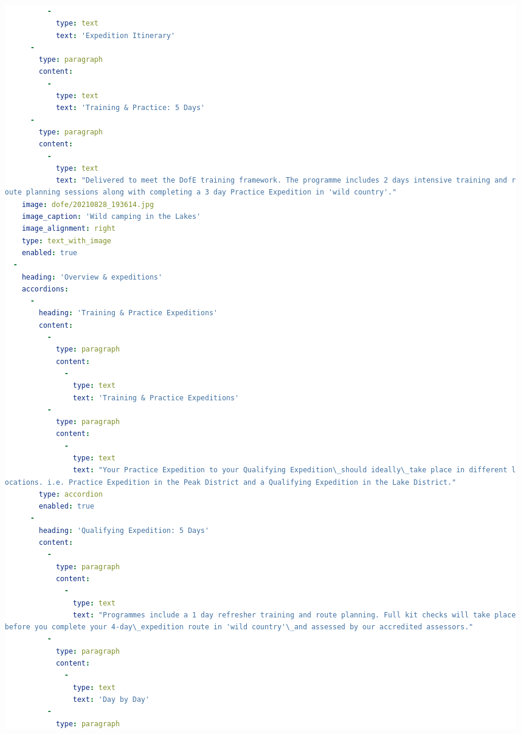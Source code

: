 ```yaml
          -
            type: text
            text: 'Expedition Itinerary'
      -
        type: paragraph
        content:
          -
            type: text
            text: 'Training & Practice: 5 Days'
      -
        type: paragraph
        content:
          -
            type: text
            text: "Delivered to meet the DofE training framework. The programme includes 2 days intensive training and route planning sessions along with completing a 3 day Practice Expedition in 'wild country'."
    image: dofe/20210828_193614.jpg
    image_caption: 'Wild camping in the Lakes'
    image_alignment: right
    type: text_with_image
    enabled: true
  -
    heading: 'Overview & expeditions'
    accordions:
      -
        heading: 'Training & Practice Expeditions'
        content:
          -
            type: paragraph
            content:
              -
                type: text
                text: 'Training & Practice Expeditions'
          -
            type: paragraph
            content:
              -
                type: text
                text: "Your Practice Expedition to your Qualifying Expedition\_should ideally\_take place in different locations. i.e. Practice Expedition in the Peak District and a Qualifying Expedition in the Lake District."
        type: accordion
        enabled: true
      -
        heading: 'Qualifying Expedition: 5 Days'
        content:
          -
            type: paragraph
            content:
              -
                type: text
                text: "Programmes include a 1 day refresher training and route planning. Full kit checks will take place before you complete your 4-day\_expedition route in 'wild country'\_and assessed by our accredited assessors."
          -
            type: paragraph
            content:
              -
                type: text
                text: 'Day by Day'
          -
            type: paragraph
```